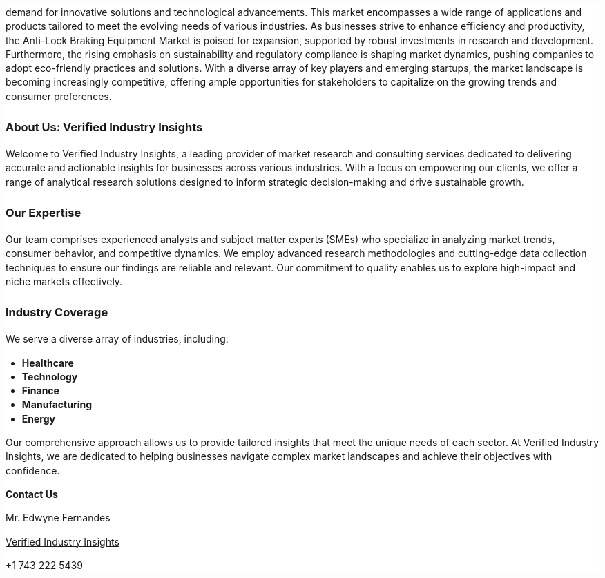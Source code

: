 demand for innovative solutions and technological advancements. This market encompasses a wide range of applications and products tailored to meet the evolving needs of various industries. As businesses strive to enhance efficiency and productivity, the Anti-Lock Braking Equipment Market is poised for expansion, supported by robust investments in research and development. Furthermore, the rising emphasis on sustainability and regulatory compliance is shaping market dynamics, pushing companies to adopt eco-friendly practices and solutions. With a diverse array of key players and emerging startups, the market landscape is becoming increasingly competitive, offering ample opportunities for stakeholders to capitalize on the growing trends and consumer preferences.</p><h3>About Us: Verified Industry Insights</h3><p>Welcome to Verified Industry Insights, a leading provider of market research and consulting services dedicated to delivering accurate and actionable insights for businesses across various industries. With a focus on empowering our clients, we offer a range of analytical research solutions designed to inform strategic decision-making and drive sustainable growth.</p><h3>Our Expertise</h3><p>Our team comprises experienced analysts and subject matter experts (SMEs) who specialize in analyzing market trends, consumer behavior, and competitive dynamics. We employ advanced research methodologies and cutting-edge data collection techniques to ensure our findings are reliable and relevant. Our commitment to quality enables us to explore high-impact and niche markets effectively.</p><h3>Industry Coverage</h3><p>We serve a diverse array of industries, including:</p><ul><li><strong>Healthcare</strong></li><li><strong>Technology</strong></li><li><strong>Finance</strong></li><li><strong>Manufacturing</strong></li><li><strong>Energy</strong></li></ul><p>Our comprehensive approach allows us to provide tailored insights that meet the unique needs of each sector. At Verified Industry Insights, we are dedicated to helping businesses navigate complex market landscapes and achieve their objectives with confidence.</p><p><strong>Contact Us</strong></p><p>Mr. Edwyne Fernandes</p><p><a href="https://www.verifiedindustryinsights.com/">Verified Industry Insights</a></p><p>+1 743 222 5439</p>
